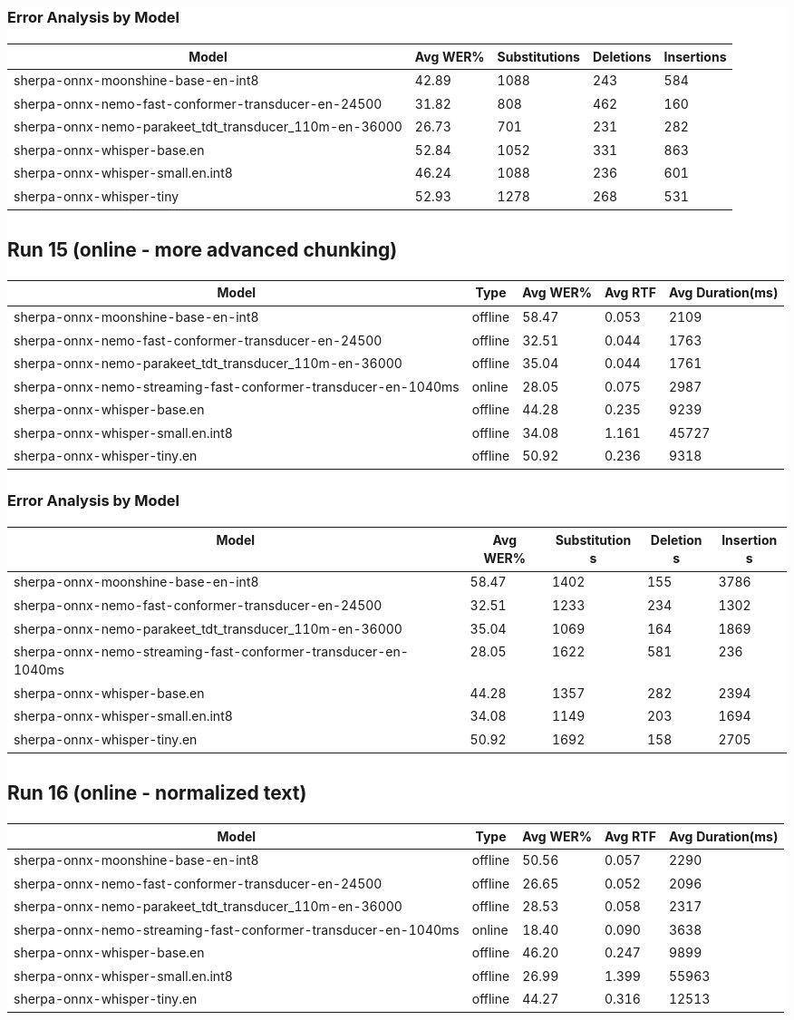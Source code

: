 ### Error Analysis by Model
| Model | Avg WER% | Substitutions | Deletions | Insertions |
|-------|----------|--------------|-----------|------------|
| sherpa-onnx-moonshine-base-en-int8 | 42.89 | 1088 | 243 | 584 |
| sherpa-onnx-nemo-fast-conformer-transducer-en-24500 | 31.82 | 808 | 462 | 160 |
| sherpa-onnx-nemo-parakeet_tdt_transducer_110m-en-36000 | 26.73 | 701 | 231 | 282 |
| sherpa-onnx-whisper-base.en | 52.84 | 1052 | 331 | 863 |
| sherpa-onnx-whisper-small.en.int8 | 46.24 | 1088 | 236 | 601 |
| sherpa-onnx-whisper-tiny | 52.93 | 1278 | 268 | 531 |

## Run 15 (online - more advanced chunking)
| Model | Type | Avg WER% | Avg RTF | Avg Duration(ms) |
|-------|------|----------|---------|------------------|
| sherpa-onnx-moonshine-base-en-int8 | offline | 58.47 | 0.053 | 2109 |
| sherpa-onnx-nemo-fast-conformer-transducer-en-24500 | offline | 32.51 | 0.044 | 1763 |
| sherpa-onnx-nemo-parakeet_tdt_transducer_110m-en-36000 | offline | 35.04 | 0.044 | 1761 |
| sherpa-onnx-nemo-streaming-fast-conformer-transducer-en-1040ms | online | 28.05 | 0.075 | 2987 |
| sherpa-onnx-whisper-base.en | offline | 44.28 | 0.235 | 9239 |
| sherpa-onnx-whisper-small.en.int8 | offline | 34.08 | 1.161 | 45727 |
| sherpa-onnx-whisper-tiny.en | offline | 50.92 | 0.236 | 9318 |

### Error Analysis by Model
| Model | Avg WER% | Substitutions | Deletions | Insertions |
|-------|----------|--------------|-----------|------------|
| sherpa-onnx-moonshine-base-en-int8 | 58.47 | 1402 | 155 | 3786 |
| sherpa-onnx-nemo-fast-conformer-transducer-en-24500 | 32.51 | 1233 | 234 | 1302 |
| sherpa-onnx-nemo-parakeet_tdt_transducer_110m-en-36000 | 35.04 | 1069 | 164 | 1869 |
| sherpa-onnx-nemo-streaming-fast-conformer-transducer-en-1040ms | 28.05 | 1622 | 581 | 236 |
| sherpa-onnx-whisper-base.en | 44.28 | 1357 | 282 | 2394 |
| sherpa-onnx-whisper-small.en.int8 | 34.08 | 1149 | 203 | 1694 |
| sherpa-onnx-whisper-tiny.en | 50.92 | 1692 | 158 | 2705 |

## Run 16 (online - normalized text)
| Model | Type | Avg WER% | Avg RTF | Avg Duration(ms) |
|-------|------|----------|---------|------------------|
| sherpa-onnx-moonshine-base-en-int8 | offline | 50.56 | 0.057 | 2290 |
| sherpa-onnx-nemo-fast-conformer-transducer-en-24500 | offline | 26.65 | 0.052 | 2096 |
| sherpa-onnx-nemo-parakeet_tdt_transducer_110m-en-36000 | offline | 28.53 | 0.058 | 2317 |
| sherpa-onnx-nemo-streaming-fast-conformer-transducer-en-1040ms | online | 18.40 | 0.090 | 3638 |
| sherpa-onnx-whisper-base.en | offline | 46.20 | 0.247 | 9899 |
| sherpa-onnx-whisper-small.en.int8 | offline | 26.99 | 1.399 | 55963 |
| sherpa-onnx-whisper-tiny.en | offline | 44.27 | 0.316 | 12513 |